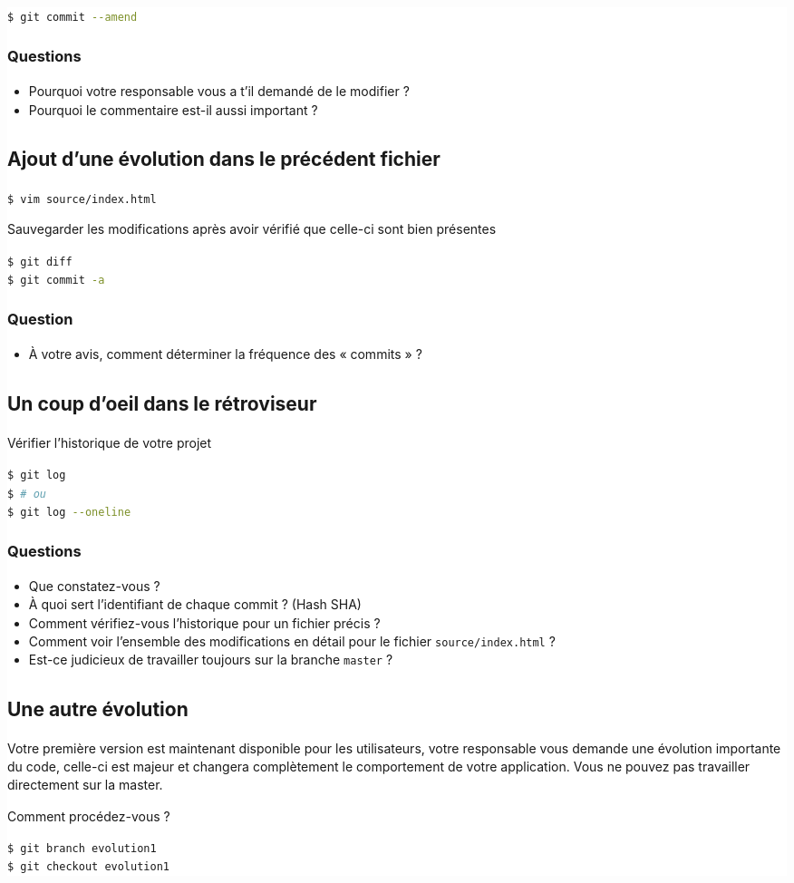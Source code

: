 ```sh
$ git commit --amend
```

### Questions

* Pourquoi votre responsable vous a t’il demandé de le modifier ?
* Pourquoi le commentaire est-il aussi important ?

## Ajout d’une évolution dans le précédent fichier

```sh
$ vim source/index.html
```

Sauvegarder les modifications après avoir vérifié que celle-ci sont bien présentes

```sh
$ git diff
$ git commit -a
```

### Question

* À votre avis, comment déterminer la fréquence des « commits » ?

## Un coup d’oeil dans le rétroviseur

Vérifier l’historique de votre projet

```sh
$ git log
$ # ou
$ git log --oneline
```

### Questions

* Que constatez-vous ?
* À quoi sert l’identifiant de chaque commit ? (Hash SHA)
* Comment vérifiez-vous l’historique pour un fichier précis ?
* Comment voir l’ensemble des modifications en détail pour le fichier ```source/index.html``` ?
* Est-ce judicieux de travailler toujours sur la branche ```master``` ?

## Une autre évolution

Votre première version est maintenant disponible pour les utilisateurs, votre responsable vous demande une évolution importante du code, celle-ci est majeur et changera complètement le comportement de votre application. Vous ne pouvez pas travailler directement sur la master.

Comment procédez-vous ?

```sh
$ git branch evolution1
$ git checkout evolution1
```
